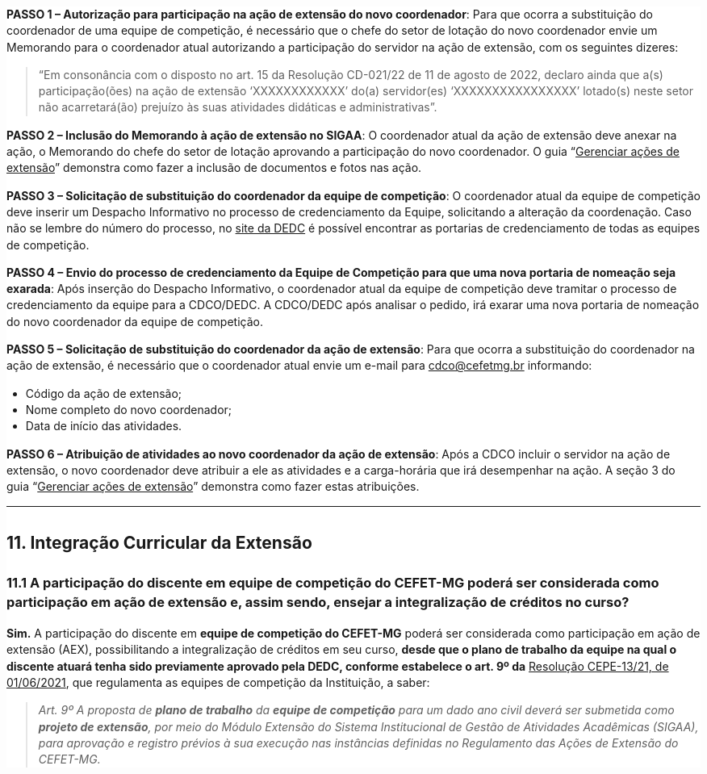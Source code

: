 **PASSO 1 – Autorização para participação na ação de extensão do novo coordenador**: Para que ocorra a substituição do coordenador de uma equipe de competição, é necessário que o chefe do setor de lotação do novo coordenador envie um Memorando para o coordenador atual autorizando a participação do servidor na ação de extensão, com os seguintes dizeres:
> “Em consonância com o disposto no art. 15 da Resolução CD-021/22 de 11 de agosto de 2022, declaro ainda que a(s) participação(ões) na ação de extensão ‘XXXXXXXXXXXX’ do(a) servidor(es) ‘XXXXXXXXXXXXXXXX’ lotado(s) neste setor não acarretará(ão) prejuízo às suas atividades didáticas e administrativas”.

**PASSO 2 – Inclusão do Memorando à ação de extensão no SIGAA**: O coordenador atual da ação de extensão deve anexar na ação, o Memorando do chefe do setor de lotação aprovando a participação do novo coordenador. O guia “[Gerenciar ações de extensão](https://www.dedc.cefetmg.br/wp-content/uploads/sites/79/guias/1/Guia-SIGAA-1.2.-Gerenciar-a%C3%A7%C3%B5es-de-extens%C3%A3o.pdf)” demonstra como fazer a inclusão de documentos e fotos nas ação.

**PASSO 3 – Solicitação de substituição do coordenador da equipe de competição**: O coordenador atual da equipe de competição deve inserir um Despacho Informativo no processo de credenciamento da Equipe, solicitando a alteração da coordenação. Caso não se lembre do número do processo, no [site da DEDC](https://www.dedc.cefetmg.br/equipescompeticao/) é possível encontrar as portarias de credenciamento de todas as equipes de competição.

**PASSO 4 – Envio do processo de credenciamento da Equipe de Competição para que uma nova portaria de nomeação seja exarada**: Após inserção do Despacho Informativo, o coordenador atual da equipe de competição deve tramitar o processo de credenciamento da equipe para a CDCO/DEDC. A CDCO/DEDC após analisar o pedido, irá exarar uma nova portaria de nomeação do novo coordenador da equipe de competição.

**PASSO 5 – Solicitação de substituição do coordenador da ação de extensão**: Para que ocorra a substituição do coordenador na ação de extensão, é necessário que o coordenador atual envie um e-mail para [cdco@cefetmg.br](mailto:cdco@cefetmg.br) informando:
- Código da ação de extensão;
- Nome completo do novo coordenador;
- Data de início das atividades.

**PASSO 6 – Atribuição de atividades ao novo coordenador da ação de extensão**: Após a CDCO incluir o servidor na ação de extensão, o novo coordenador deve atribuir a ele as atividades e a carga-horária que irá desempenhar na ação. A seção 3 do guia “[Gerenciar ações de extensão](https://www.dedc.cefetmg.br/wp-content/uploads/sites/79/guias/1/Guia-SIGAA-1.2.-Gerenciar-a%C3%A7%C3%B5es-de-extens%C3%A3o.pdf)” demonstra como fazer estas atribuições.

---

## 11. Integração Curricular da Extensão

### 11.1 A participação do discente em equipe de competição do CEFET-MG poderá ser considerada como participação em ação de extensão e, assim sendo, ensejar a integralização de créditos no curso?
**Sim.** A participação do discente em **equipe de competição do CEFET-MG** poderá ser considerada como participação em ação de extensão (AEX), possibilitando a integralização de créditos em seu curso, **desde que o plano de trabalho da equipe na qual o discente atuará tenha sido previamente aprovado pela DEDC, conforme estabelece o art. 9º da** [Resolução CEPE-13/21, de 01/06/2021](http://www.cepe.cefetmg.br/galerias/Arquivos_CEPE/Resolucoes_CEPE/Resolucoes_CEPE_2021/RES_CEPE_13_21.htm), que regulamenta as equipes de competição da Instituição, a saber:
> *Art. 9º A proposta de **plano de trabalho** da **equipe de competição** para um dado ano civil deverá ser submetida como **projeto de extensão**, por meio do Módulo Extensão do Sistema Institucional de Gestão de Atividades Acadêmicas (SIGAA), para aprovação e registro prévios à sua execução nas instâncias definidas no Regulamento das Ações de Extensão do CEFET-MG.*
